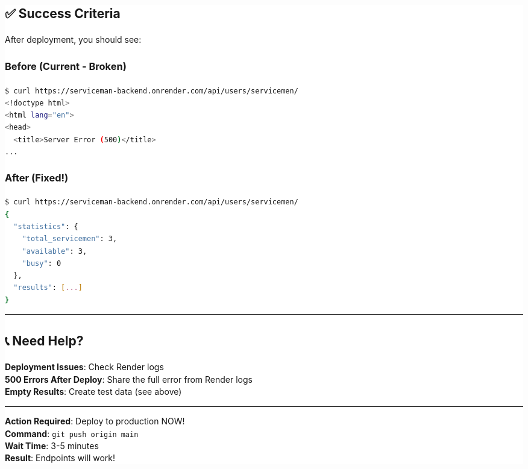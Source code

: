 
## ✅ Success Criteria

After deployment, you should see:

### Before (Current - Broken)
```bash
$ curl https://serviceman-backend.onrender.com/api/users/servicemen/
<!doctype html>
<html lang="en">
<head>
  <title>Server Error (500)</title>
...
```

### After (Fixed!)
```bash
$ curl https://serviceman-backend.onrender.com/api/users/servicemen/
{
  "statistics": {
    "total_servicemen": 3,
    "available": 3,
    "busy": 0
  },
  "results": [...]
}
```

---

## 📞 Need Help?

**Deployment Issues**: Check Render logs  
**500 Errors After Deploy**: Share the full error from Render logs  
**Empty Results**: Create test data (see above)

---

**Action Required**: Deploy to production NOW!  
**Command**: `git push origin main`  
**Wait Time**: 3-5 minutes  
**Result**: Endpoints will work!

